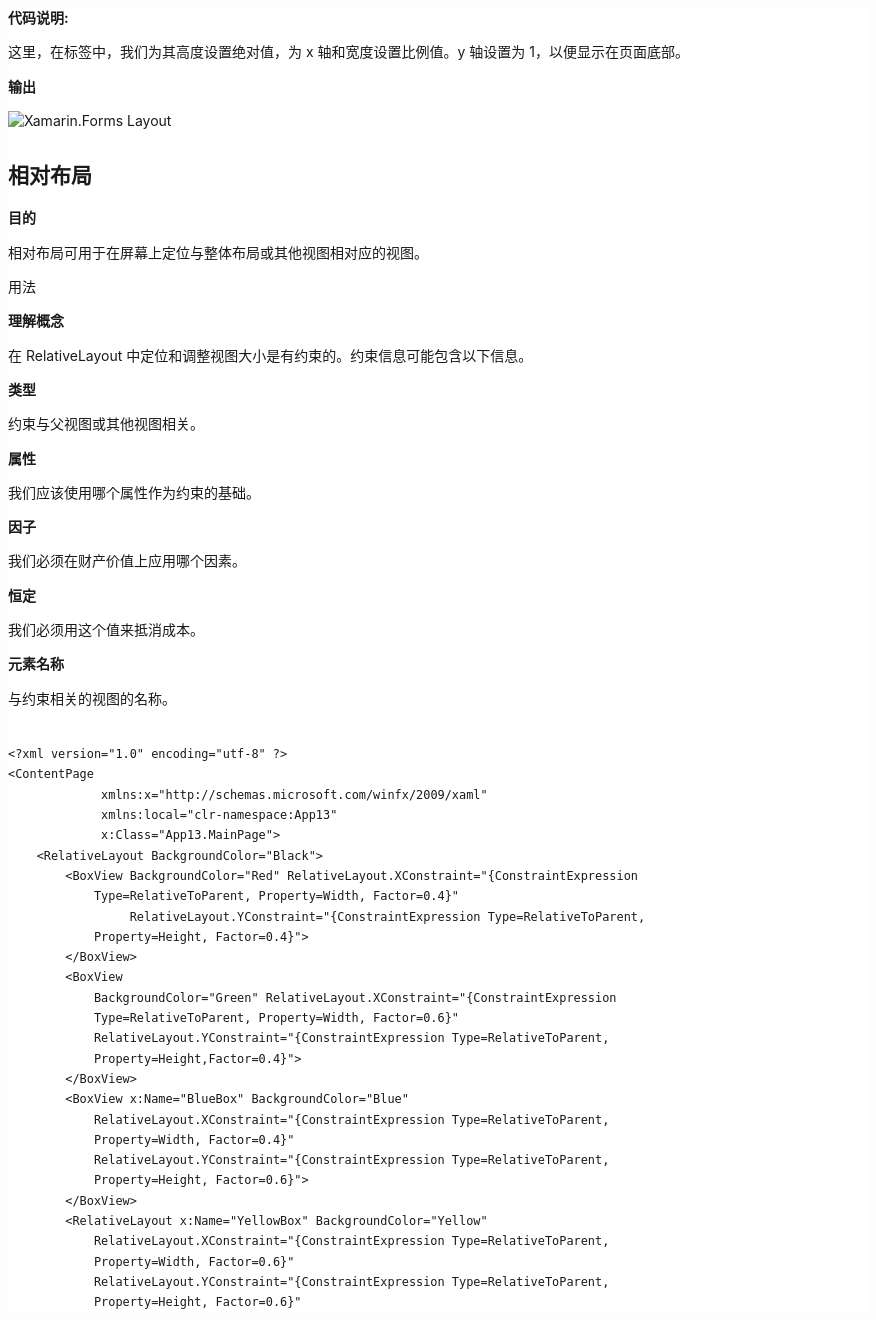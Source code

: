 
**代码说明:**

这里，在标签中，我们为其高度设置绝对值，为 x 轴和宽度设置比例值。y 轴设置为 1，以便显示在页面底部。

**输出**

![Xamarin.Forms Layout](../Images/671b7739db2f286fab5d7e6172fb8fd1.png)

## 相对布局

**目的**

相对布局可用于在屏幕上定位与整体布局或其他视图相对应的视图。

用法

**理解概念**

在 RelativeLayout 中定位和调整视图大小是有约束的。约束信息可能包含以下信息。

**类型**

约束与父视图或其他视图相关。

**属性**

我们应该使用哪个属性作为约束的基础。

**因子**

我们必须在财产价值上应用哪个因素。

**恒定**

我们必须用这个值来抵消成本。

**元素名称**

与约束相关的视图的名称。

```

<?xml version="1.0" encoding="utf-8" ?>
<ContentPage 
             xmlns:x="http://schemas.microsoft.com/winfx/2009/xaml"
             xmlns:local="clr-namespace:App13"
             x:Class="App13.MainPage">
    <RelativeLayout BackgroundColor="Black">
        <BoxView BackgroundColor="Red" RelativeLayout.XConstraint="{ConstraintExpression   
            Type=RelativeToParent, Property=Width, Factor=0.4}"   
                 RelativeLayout.YConstraint="{ConstraintExpression Type=RelativeToParent,  
            Property=Height, Factor=0.4}">
        </BoxView>
        <BoxView   
            BackgroundColor="Green" RelativeLayout.XConstraint="{ConstraintExpression   
            Type=RelativeToParent, Property=Width, Factor=0.6}"   
            RelativeLayout.YConstraint="{ConstraintExpression Type=RelativeToParent,  
            Property=Height,Factor=0.4}">
        </BoxView>
        <BoxView x:Name="BlueBox" BackgroundColor="Blue"   
            RelativeLayout.XConstraint="{ConstraintExpression Type=RelativeToParent,  
            Property=Width, Factor=0.4}"   
            RelativeLayout.YConstraint="{ConstraintExpression Type=RelativeToParent,  
            Property=Height, Factor=0.6}">
        </BoxView>
        <RelativeLayout x:Name="YellowBox" BackgroundColor="Yellow"   
            RelativeLayout.XConstraint="{ConstraintExpression Type=RelativeToParent,  
            Property=Width, Factor=0.6}"   
            RelativeLayout.YConstraint="{ConstraintExpression Type=RelativeToParent,  
            Property=Height, Factor=0.6}"  
```